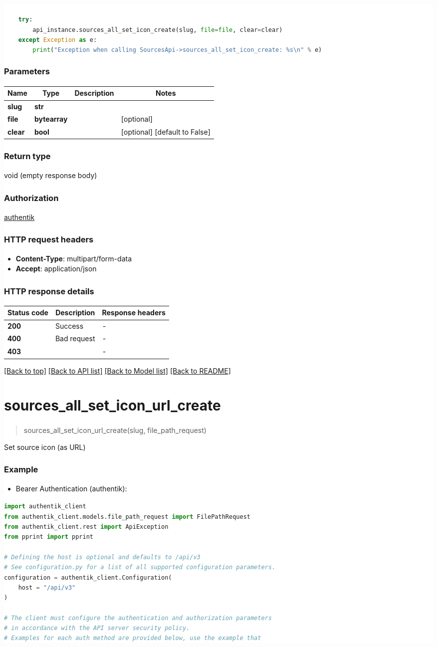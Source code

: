 ```python

    try:
        api_instance.sources_all_set_icon_create(slug, file=file, clear=clear)
    except Exception as e:
        print("Exception when calling SourcesApi->sources_all_set_icon_create: %s\n" % e)
```



### Parameters


Name | Type | Description  | Notes
------------- | ------------- | ------------- | -------------
 **slug** | **str**|  | 
 **file** | **bytearray**|  | [optional] 
 **clear** | **bool**|  | [optional] [default to False]

### Return type

void (empty response body)

### Authorization

[authentik](../README.md#authentik)

### HTTP request headers

 - **Content-Type**: multipart/form-data
 - **Accept**: application/json

### HTTP response details

| Status code | Description | Response headers |
|-------------|-------------|------------------|
**200** | Success |  -  |
**400** | Bad request |  -  |
**403** |  |  -  |

[[Back to top]](#) [[Back to API list]](../README.md#documentation-for-api-endpoints) [[Back to Model list]](../README.md#documentation-for-models) [[Back to README]](../README.md)

# **sources_all_set_icon_url_create**
> sources_all_set_icon_url_create(slug, file_path_request)

Set source icon (as URL)

### Example

* Bearer Authentication (authentik):

```python
import authentik_client
from authentik_client.models.file_path_request import FilePathRequest
from authentik_client.rest import ApiException
from pprint import pprint

# Defining the host is optional and defaults to /api/v3
# See configuration.py for a list of all supported configuration parameters.
configuration = authentik_client.Configuration(
    host = "/api/v3"
)

# The client must configure the authentication and authorization parameters
# in accordance with the API server security policy.
# Examples for each auth method are provided below, use the example that
```